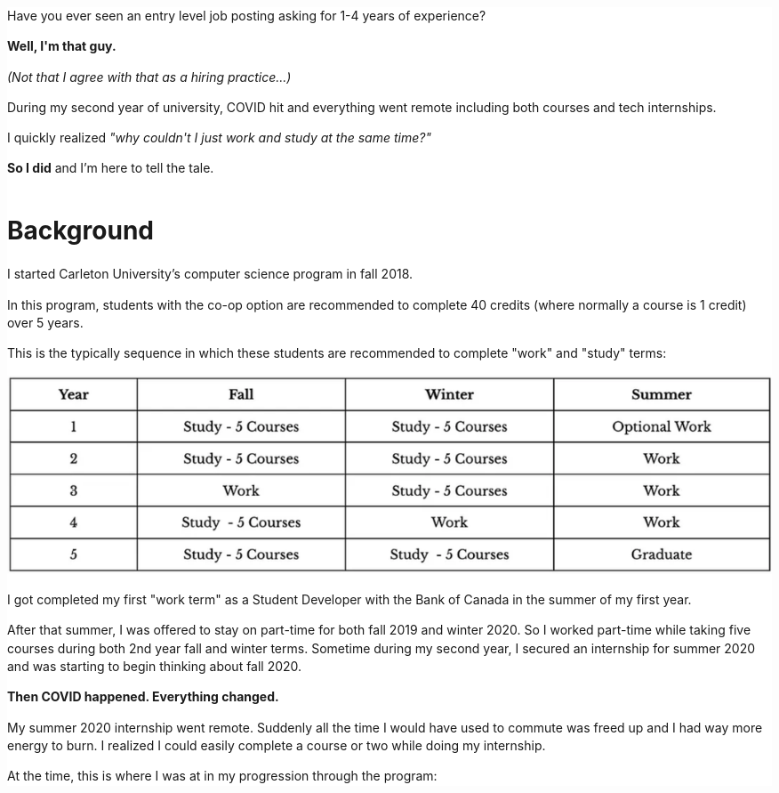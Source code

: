 Have you ever seen an entry level job posting asking for 1-4 years of experience?

<b>Well, I'm that guy.</b>

<i>(Not that I agree with that as a hiring practice...)</i>

During my second year of university, COVID hit and everything went remote including both courses and tech internships.

I quickly realized <i>"why couldn't I just work and study at the same time?"</i>

<b>So I did</b> and I’m here to tell the tale.



# Background

I started Carleton University’s computer science program in fall 2018.

In this program, students with the co-op option are recommended to complete 40 credits (where normally a course is 1 credit) over 5 years.

This is the typically sequence in which these students are recommended to complete "work" and "study" terms:

![working-and-studying](/images/articles/2023/work-study-pattern.png)

I got completed my first "work term" as a Student Developer with the Bank of Canada in the summer of my first year.

After that summer, I was offered to stay on part-time for both fall 2019 and winter 2020. So I worked part-time while taking five courses during both 2nd year fall and winter terms. Sometime during my second year, I secured an internship for summer 2020 and was starting to begin thinking about fall 2020.

<b>Then COVID happened. Everything changed.</b>

My summer 2020 internship went remote. Suddenly all the time I would have used to commute was freed up and I had way more energy to burn. I realized I could easily complete a course or two while doing my internship.

At the time, this is where I was at in my progression through the program:
